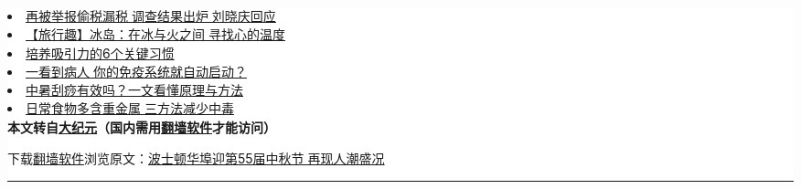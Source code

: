 <li><a href="https://github.com/1992513/djy/blob/master/gb/25/8/8/n14570225.md#1">再被举报偷税漏税 调查结果出炉 刘晓庆回应</a></li>
<li><a href="https://github.com/1992513/djy/blob/master/gb/25/8/8/n14569887.md#1">【旅行趣】冰岛：在冰与火之间 寻找心的温度</a></li>
<li><a href="https://github.com/1992513/djy/blob/master/gb/25/8/6/n14568202.md#1">培养吸引力的6个关键习惯</a></li>
<li><a href="https://github.com/1992513/djy/blob/master/gb/25/8/9/n14570415.md#1">一看到病人 你的免疫系统就自动启动？</a></li>
<li><a href="https://github.com/1992513/djy/blob/master/gb/25/8/4/n14566567.md#1">中暑刮痧有效吗？一文看懂原理与方法</a></li>
<li><a href="https://github.com/1992513/djy/blob/master/gb/25/8/8/n14569662.md#1">日常食物多含重金属 三方法减少中毒</a></li>
<strong>本文转自<a href="https://www.epochtimes.com">大纪元</a>（国内需用<a href="https://github.com/1992513/www/blob/master/README.md#8">翻墙软件</a>才能访问）</strong><p>下载<a href="https://github.com/1992513/www/blob/master/README.md#8">翻墙软件</a>浏览原文：<a href="https://www.epochtimes.com/gb/25/8/11/n14571732.htm">波士顿华埠迎第55届中秋节 再现人潮盛况</a></p><hr>